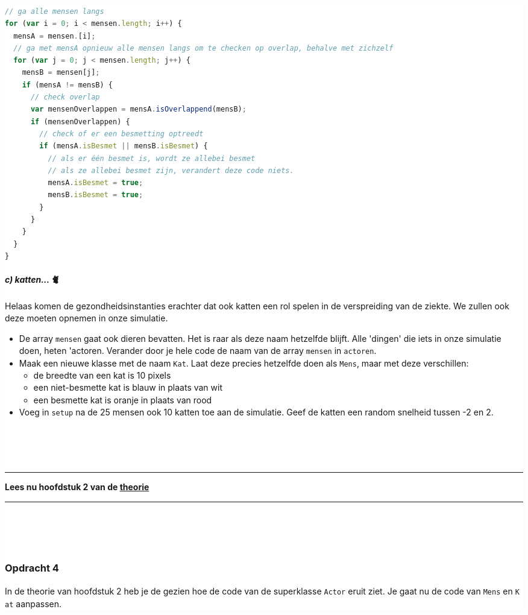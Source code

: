 ```js
// ga alle mensen langs
for (var i = 0; i < mensen.length; i++) {
  mensA = mensen.[i];
  // ga met mensA opnieuw alle mensen langs om te checken op overlap, behalve met zichzelf
  for (var j = 0; j < mensen.length; j++) {
    mensB = mensen[j];
    if (mensA != mensB) {
      // check overlap
      var mensenOverlappen = mensA.isOverlappend(mensB);
      if (mensenOverlappen) {
        // check of er een besmetting optreedt
        if (mensA.isBesmet || mensB.isBesmet) {
          // als er één besmet is, wordt ze allebei besmet
          // als ze allebei besmet zijn, verandert deze code niets.
          mensA.isBesmet = true;
          mensB.isBesmet = true;
        }
      }
    }
  }
}
```



##### c) katten... 🐈

Helaas komen de gezondheidsinstanties erachter dat ook katten een rol spelen in de verspreiding van de ziekte. We zullen ook deze moeten opnemen in onze simulatie.
- De array `mensen` gaat ook dieren bevatten. Het is raar als deze naam hetzelfde blijft. Alle 'dingen' die iets in onze simulatie doen, heten 'actoren. Verander door je hele code de naam van de array `mensen` in `actoren`.
- Maak een nieuwe klasse met de naam `Kat`. Laat deze precies hetzelfde doen als `Mens`, maar met deze verschillen:
  - de breedte van een kat is 10 pixels
  - een niet-besmette kat is blauw in plaats van wit
  - een besmette kat is oranje in plaats van rood
- Voeg in `setup` na de 25 mensen ook 10 katten toe aan de simulatie. Geef de katten een random snelheid tussen -2 en 2.



<br/><br/><br/>

---

**Lees nu hoofdstuk 2 van de [theorie](../objectoriented_theorie)**

---
<br/><br/><br/>



### Opdracht 4
In de theorie van hoofdstuk 2 heb je de gezien hoe de code van de superklasse `Actor` eruit ziet. Je gaat nu de code van `Mens` en `Kat` aanpassen.
